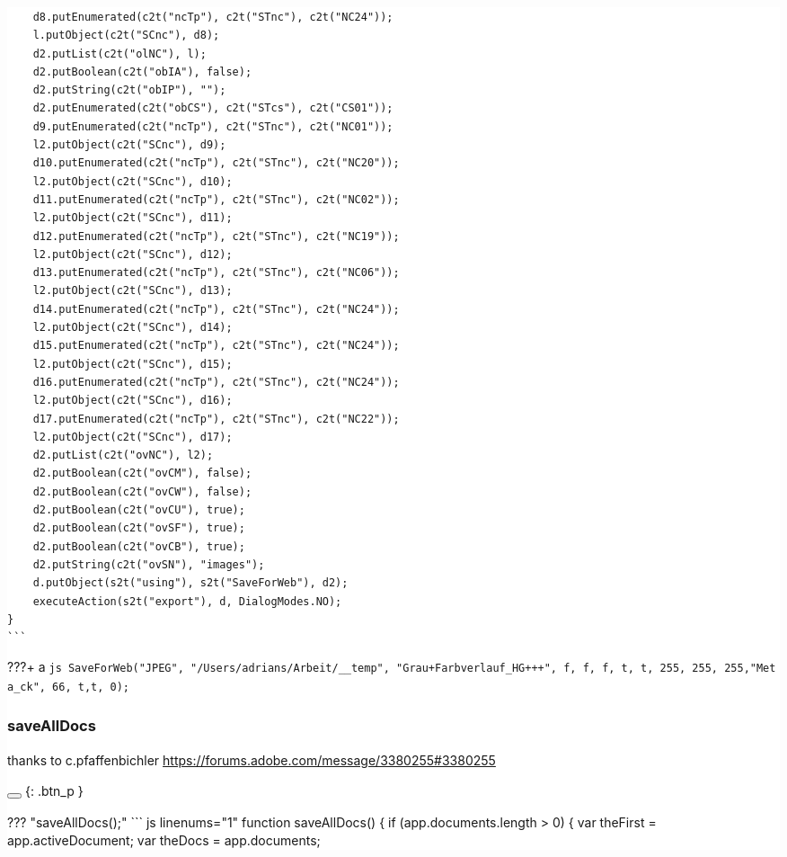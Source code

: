     	d8.putEnumerated(c2t("ncTp"), c2t("STnc"), c2t("NC24"));
    	l.putObject(c2t("SCnc"), d8);
    	d2.putList(c2t("olNC"), l);
    	d2.putBoolean(c2t("obIA"), false);
    	d2.putString(c2t("obIP"), "");
    	d2.putEnumerated(c2t("obCS"), c2t("STcs"), c2t("CS01"));
    	d9.putEnumerated(c2t("ncTp"), c2t("STnc"), c2t("NC01"));
    	l2.putObject(c2t("SCnc"), d9);
    	d10.putEnumerated(c2t("ncTp"), c2t("STnc"), c2t("NC20"));
    	l2.putObject(c2t("SCnc"), d10);
    	d11.putEnumerated(c2t("ncTp"), c2t("STnc"), c2t("NC02"));
    	l2.putObject(c2t("SCnc"), d11);
    	d12.putEnumerated(c2t("ncTp"), c2t("STnc"), c2t("NC19"));
    	l2.putObject(c2t("SCnc"), d12);
    	d13.putEnumerated(c2t("ncTp"), c2t("STnc"), c2t("NC06"));
    	l2.putObject(c2t("SCnc"), d13);
    	d14.putEnumerated(c2t("ncTp"), c2t("STnc"), c2t("NC24"));
    	l2.putObject(c2t("SCnc"), d14);
    	d15.putEnumerated(c2t("ncTp"), c2t("STnc"), c2t("NC24"));
    	l2.putObject(c2t("SCnc"), d15);
    	d16.putEnumerated(c2t("ncTp"), c2t("STnc"), c2t("NC24"));
    	l2.putObject(c2t("SCnc"), d16);
    	d17.putEnumerated(c2t("ncTp"), c2t("STnc"), c2t("NC22"));
    	l2.putObject(c2t("SCnc"), d17);
    	d2.putList(c2t("ovNC"), l2);
    	d2.putBoolean(c2t("ovCM"), false);
    	d2.putBoolean(c2t("ovCW"), false);
    	d2.putBoolean(c2t("ovCU"), true);
    	d2.putBoolean(c2t("ovSF"), true);
    	d2.putBoolean(c2t("ovCB"), true);
    	d2.putString(c2t("ovSN"), "images");
    	d.putObject(s2t("using"), s2t("SaveForWeb"), d2);
    	executeAction(s2t("export"), d, DialogModes.NO);
    }
    ```

[](file:///Users/adrians/Arbeit/GitHub/SimonScript/source/_functions/save/SaveForWeb.js)

???+ a
    ```js
    SaveForWeb("JPEG", "/Users/adrians/Arbeit/__temp", "Grau+Farbverlauf_HG+++", f, f, f, t, t, 255, 255, 255,"Meta_ck", 66, t,t, 0);
    ```

### saveAllDocs
thanks to c.pfaffenbichler https://forums.adobe.com/message/3380255#3380255

<button class="btn" data-clipboard-text="saveAllDocs();"></button>
{: .btn_p }

??? "saveAllDocs();"
    ``` js linenums="1"
    function saveAllDocs() {
    	if (app.documents.length > 0) {
    		var theFirst = app.activeDocument;
    		var theDocs = app.documents;
    